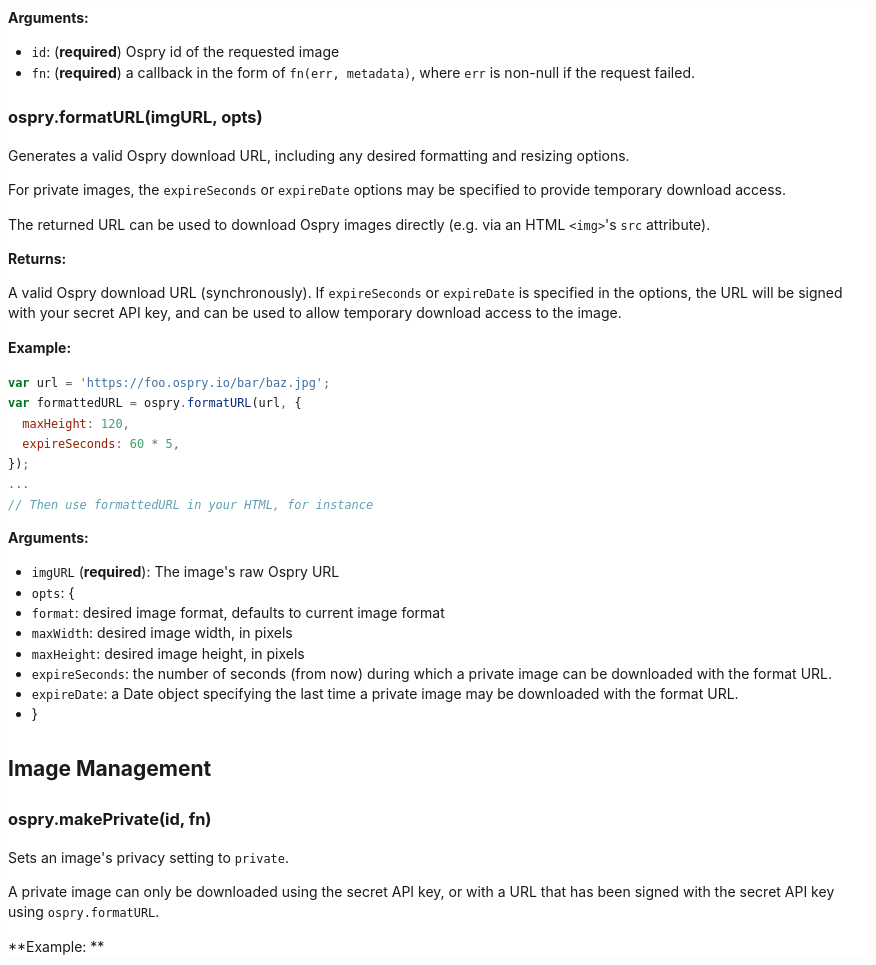 **Arguments:**

- `id`: (**required**) Ospry id of the requested image
- `fn`: (**required**) a callback in the form of `fn(err, metadata)`, where `err` is non-null if the request failed.

### ospry.formatURL(imgURL, opts)

Generates a valid Ospry download URL, including any desired formatting and resizing options.

For private images, the `expireSeconds` or `expireDate` options may be specified to provide temporary download access.

The returned URL can be used to download Ospry images directly (e.g. via an HTML `<img>`'s `src` attribute).

**Returns:**

A valid Ospry download URL (synchronously). If `expireSeconds` or `expireDate` is specified in the options, the URL will be signed with your secret API key, and can be used to allow temporary download access to the image.

**Example:**

```js
var url = 'https://foo.ospry.io/bar/baz.jpg';
var formattedURL = ospry.formatURL(url, {
  maxHeight: 120,
  expireSeconds: 60 * 5,
});
...
// Then use formattedURL in your HTML, for instance
```

**Arguments:**

- `imgURL` (**required**): The image's raw Ospry URL
- `opts`: {
- `format`: desired image format, defaults to current image format
- `maxWidth`: desired image width, in pixels
- `maxHeight`: desired image height, in pixels
- `expireSeconds`: the number of seconds (from now) during which a private image can be downloaded with the format URL.
- `expireDate`: a Date object specifying the last time a private image may be 
downloaded with the format URL.
- }

## Image Management

### ospry.makePrivate(id, fn)

Sets an image's privacy setting to `private`.

A private image can only be downloaded using the secret API key, or with a URL that has been signed with the secret API key using `ospry.formatURL`.

**Example: **
